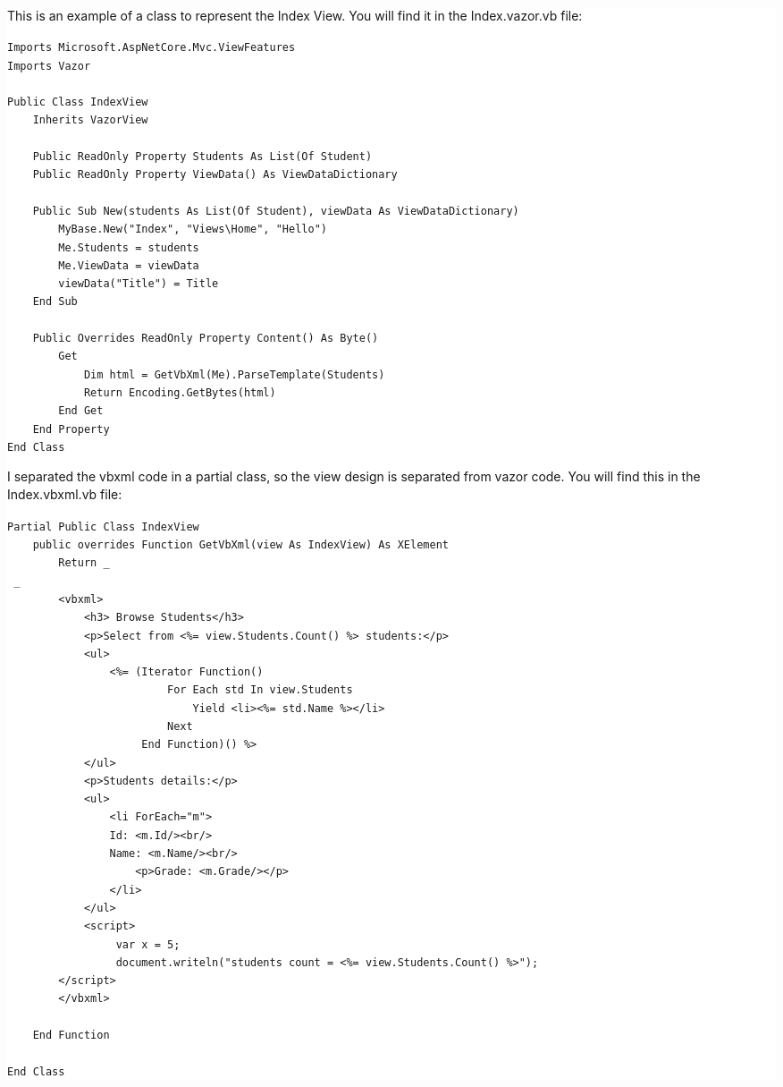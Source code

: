 This is an example of a class to represent the Index View. You will find it in the Index.vazor.vb file:

```VB.NET
Imports Microsoft.AspNetCore.Mvc.ViewFeatures
Imports Vazor

Public Class IndexView
    Inherits VazorView

    Public ReadOnly Property Students As List(Of Student)
    Public ReadOnly Property ViewData() As ViewDataDictionary

    Public Sub New(students As List(Of Student), viewData As ViewDataDictionary)
        MyBase.New("Index", "Views\Home", "Hello")
        Me.Students = students
        Me.ViewData = viewData
        viewData("Title") = Title
    End Sub

    Public Overrides ReadOnly Property Content() As Byte()
        Get
            Dim html = GetVbXml(Me).ParseTemplate(Students)
            Return Encoding.GetBytes(html)
        End Get
    End Property
End Class
```

I separated the vbxml code in a partial class, so the view design is separated from vazor code. You will find this in the Index.vbxml.vb file:
```VB.NET
Partial Public Class IndexView
    public overrides Function GetVbXml(view As IndexView) As XElement
        Return _
 _
        <vbxml>
            <h3> Browse Students</h3>
            <p>Select from <%= view.Students.Count() %> students:</p>
            <ul>
                <%= (Iterator Function()
                         For Each std In view.Students
                             Yield <li><%= std.Name %></li>
                         Next
                     End Function)() %>
            </ul>
            <p>Students details:</p>
            <ul>
                <li ForEach="m">
                Id: <m.Id/><br/>
                Name: <m.Name/><br/>
                    <p>Grade: <m.Grade/></p>
                </li>
            </ul>
            <script>
                 var x = 5;
                 document.writeln("students count = <%= view.Students.Count() %>");
        </script>
        </vbxml>

    End Function

End Class
```
